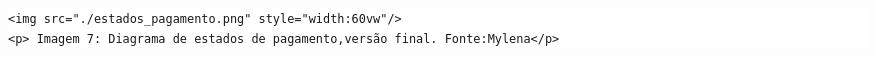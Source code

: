     <img src="./estados_pagamento.png" style="width:60vw"/>
    <p> Imagem 7: Diagrama de estados de pagamento,versão final. Fonte:Mylena</p> 
</center>
